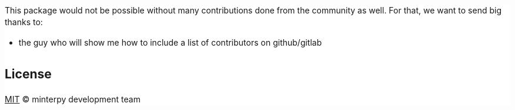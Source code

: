 This package would not be possible without many contributions done
from the community as well.
For that, we want to send big thanks to:

  - the guy who will show me how to include a list of contributors on github/gitlab


## License

[MIT](LICENSE) © minterpy development team

[^1]: [arXiv:2010.10824](https://arxiv.org/abs/2010.10824)

[conda]: https://docs.conda.io/
[pip]: https://pip.pypa.io/en/stable/
[venv]: https://docs.python.org/3/tutorial/venv.html
[virtualenv]: https://virtualenv.pypa.io/en/latest/
[pyenv-virtualenv]: https://github.com/pyenv/pyenv-virtualenv
[pre-commit]: https://pre-commit.com/
[Jupyter]: https://jupyter.org/
[nbstripout]: https://github.com/kynan/nbstripout
[Google style]: http://google.github.io/styleguide/pyguide.html#38-comments-and-docstrings
[virtualenv]: https://virtualenv.pypa.io/en/latest/index.html
[pytest]: https://docs.pytest.org/en/6.2.x/
[CASUS]: https://www.casus.science
[HZDR]: https://www.hzdr.de
[MPI-CBG]: https://www.mpi-cbg.de
[CSBD]: https://www.csbdresden.de



[black-badge]:              https://img.shields.io/badge/code%20style-black-000000.svg
[black-link]:               https://github.com/psf/black

